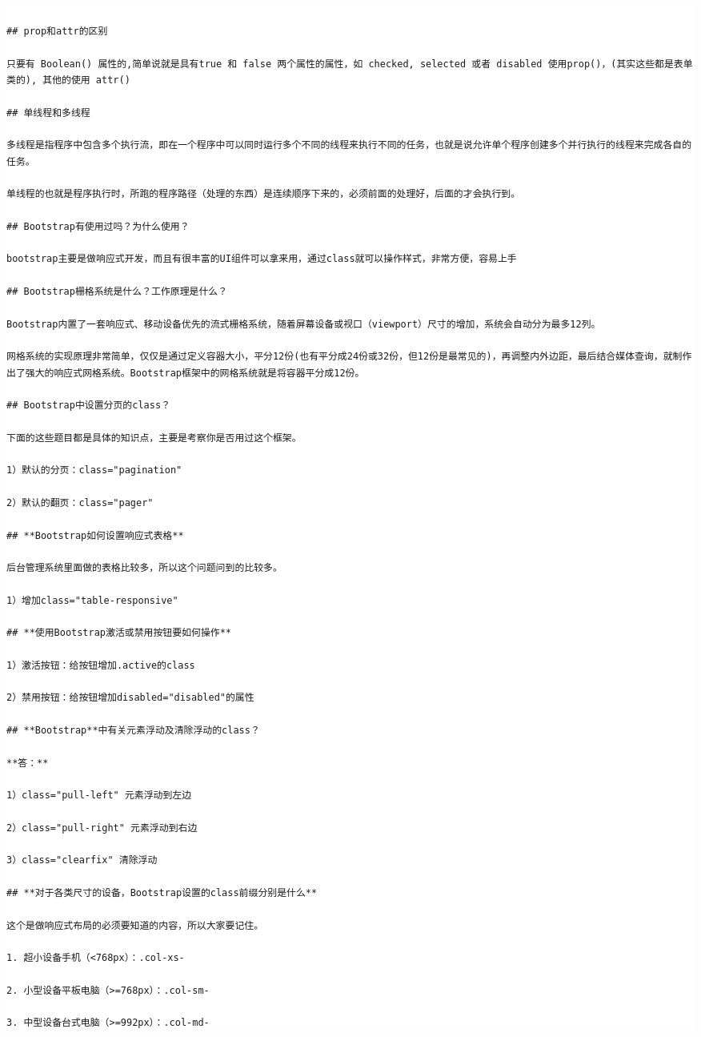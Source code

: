 ```

## prop和attr的区别

只要有 Boolean() 属性的,简单说就是具有true 和 false 两个属性的属性，如 checked, selected 或者 disabled 使用prop()，(其实这些都是表单类的), 其他的使用 attr()

## 单线程和多线程

多线程是指程序中包含多个执行流，即在一个程序中可以同时运行多个不同的线程来执行不同的任务，也就是说允许单个程序创建多个并行执行的线程来完成各自的任务。

单线程的也就是程序执行时，所跑的程序路径（处理的东西）是连续顺序下来的，必须前面的处理好，后面的才会执行到。

## Bootstrap有使用过吗？为什么使用？

bootstrap主要是做响应式开发，而且有很丰富的UI组件可以拿来用，通过class就可以操作样式，非常方便，容易上手

## Bootstrap栅格系统是什么？工作原理是什么？

Bootstrap内置了一套响应式、移动设备优先的流式栅格系统，随着屏幕设备或视口（viewport）尺寸的增加，系统会自动分为最多12列。

网格系统的实现原理非常简单，仅仅是通过定义容器大小，平分12份(也有平分成24份或32份，但12份是最常见的)，再调整内外边距，最后结合媒体查询，就制作出了强大的响应式网格系统。Bootstrap框架中的网格系统就是将容器平分成12份。

## Bootstrap中设置分页的class？

下面的这些题目都是具体的知识点，主要是考察你是否用过这个框架。

1）默认的分页：class="pagination"

2）默认的翻页：class="pager"

## **Bootstrap如何设置响应式表格**

后台管理系统里面做的表格比较多，所以这个问题问到的比较多。

1）增加class="table-responsive"

## **使用Bootstrap激活或禁用按钮要如何操作**

1）激活按钮：给按钮增加.active的class

2）禁用按钮：给按钮增加disabled="disabled"的属性

## **Bootstrap**中有关元素浮动及清除浮动的class？

**答：**

1）class="pull-left" 元素浮动到左边

2）class="pull-right" 元素浮动到右边

3）class="clearfix" 清除浮动

## **对于各类尺寸的设备，Bootstrap设置的class前缀分别是什么**

这个是做响应式布局的必须要知道的内容，所以大家要记住。

1. 超小设备手机（<768px）：.col-xs- 

2. 小型设备平板电脑（>=768px）：.col-sm-

3. 中型设备台式电脑（>=992px）：.col-md-

```